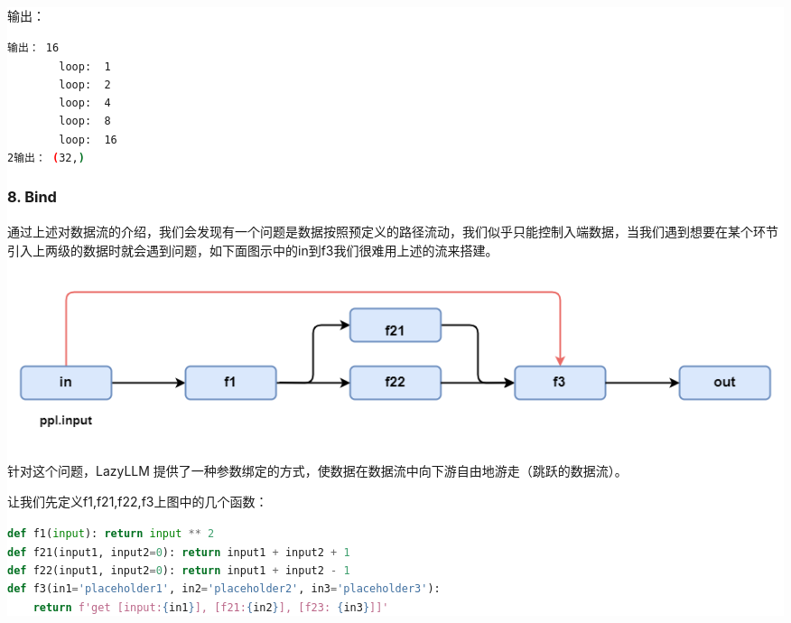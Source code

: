 

输出：



```bash
输出： 16
        loop:  1
        loop:  2
        loop:  4
        loop:  8
        loop:  16
2输出： (32,)
```



<div style="text-align:center; margin:20px 0;">
  <video controls style="width:900px; max-width:100%; height:auto; border:1px solid #ccc; border-radius:8px; box-shadow:0 4px 8px rgba(0,0,0,0.1);">
    <source src="./3_videos/7loop.mp4" type="video/mp4" />
    Your browser does not support the video tag.
  </video>
</div>

<div style="text-align:center; margin:20px 0;">
  <video controls style="width:900px; max-width:100%; height:auto; border:1px solid #ccc; border-radius:8px; box-shadow:0 4px 8px rgba(0,0,0,0.1);">
    <source src="./3_videos/7loop_with.mp4" type="video/mp4" />
    Your browser does not support the video tag.
  </video>
</div>


 ### 8. Bind

通过上述对数据流的介绍，我们会发现有一个问题是数据按照预定义的路径流动，我们似乎只能控制入端数据，当我们遇到想要在某个环节引入上两级的数据时就会遇到问题，如下面图示中的in到f3我们很难用上述的流来搭建。

![image.png](3_images/img5.png)

针对这个问题，LazyLLM 提供了一种参数绑定的方式，使数据在数据流中向下游自由地游走（跳跃的数据流）。

让我们先定义f1,f21,f22,f3上图中的几个函数：



```python
def f1(input): return input ** 2
def f21(input1, input2=0): return input1 + input2 + 1
def f22(input1, input2=0): return input1 + input2 - 1
def f3(in1='placeholder1', in2='placeholder2', in3='placeholder3'): 
    return f'get [input:{in1}], [f21:{in2}], [f23: {in3}]]'
```
